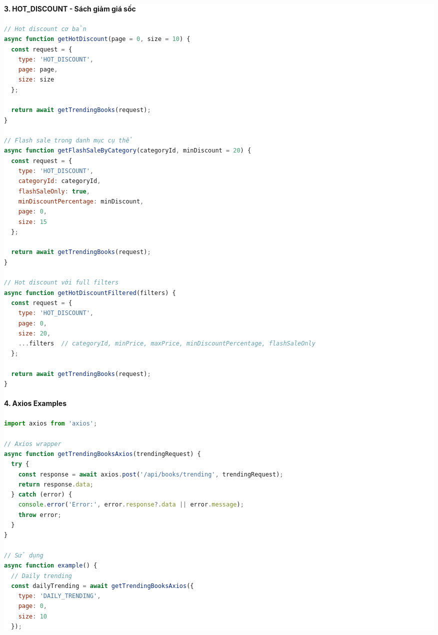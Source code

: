 #### **3. HOT_DISCOUNT - Sách giảm giá sốc**
```javascript
// Hot discount cơ bản
async function getHotDiscount(page = 0, size = 10) {
  const request = {
    type: 'HOT_DISCOUNT',
    page: page,
    size: size
  };
  
  return await getTrendingBooks(request);
}

// Flash sale trong danh mục cụ thể
async function getFlashSaleByCategory(categoryId, minDiscount = 20) {
  const request = {
    type: 'HOT_DISCOUNT',
    categoryId: categoryId,
    flashSaleOnly: true,
    minDiscountPercentage: minDiscount,
    page: 0,
    size: 15
  };
  
  return await getTrendingBooks(request);
}

// Hot discount với full filters
async function getHotDiscountFiltered(filters) {
  const request = {
    type: 'HOT_DISCOUNT',
    page: 0,
    size: 20,
    ...filters  // categoryId, minPrice, maxPrice, minDiscountPercentage, flashSaleOnly
  };
  
  return await getTrendingBooks(request);
}
```

#### **4. Axios Examples**
```javascript
import axios from 'axios';

// Axios wrapper
async function getTrendingBooksAxios(trendingRequest) {
  try {
    const response = await axios.post('/api/books/trending', trendingRequest);
    return response.data;
  } catch (error) {
    console.error('Error:', error.response?.data || error.message);
    throw error;
  }
}

// Sử dụng
async function example() {
  // Daily trending
  const dailyTrending = await getTrendingBooksAxios({
    type: 'DAILY_TRENDING',
    page: 0,
    size: 10
  });

```